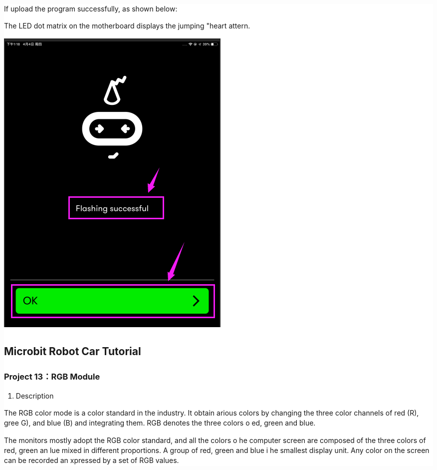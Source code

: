 If upload the program successfully, as shown below:

The LED dot matrix on the motherboard displays the jumping "heart attern.

![](media/ebfd31347a0553de0be4e01636652a15.png)




## Microbit Robot Car Tutorial

### Project 13：RGB Module

1. Description

The RGB color mode is a color standard in the industry. It obtain arious colors by changing the three color channels of red (R), gree G), and blue (B) and integrating them. RGB denotes the three colors o ed, green and blue.

The monitors mostly adopt the RGB color standard, and all the colors o he computer screen are composed of the three colors of red, green an lue mixed in different proportions. A group of red, green and blue i he smallest display unit. Any color on the screen can be recorded an xpressed by a set of RGB values.

